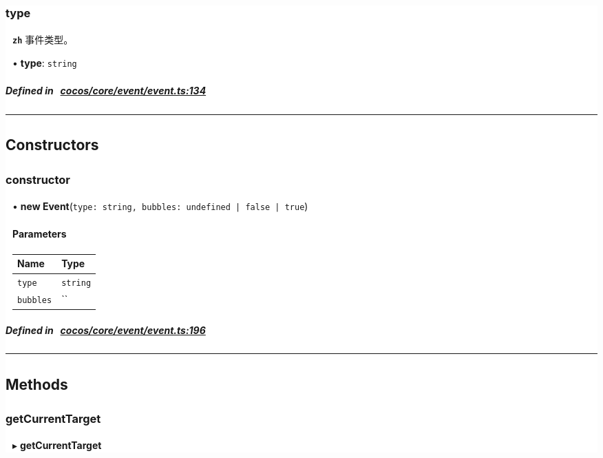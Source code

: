 
### type
<div style="margin-left: 10px;">



**`zh`** 
事件类型。





•  **type**:
`string` 
</div>

##### Defined in &nbsp;   [cocos/core/event/event.ts:134](https://github.com/cocos-creator/engine/blob/c7bf6b8a9/cocos/core/event/event.ts#L134)&nbsp;


___


## Constructors


### constructor
<div style="margin-left: 10px;">

• **new Event**(`type: string, bubbles: undefined | false | true`)

#### Parameters

| Name | Type |
| :------ | :------ |
| `type` | `string` |
| `bubbles` | `` |
</div>

##### Defined in &nbsp;   [cocos/core/event/event.ts:196](https://github.com/cocos-creator/engine/blob/c7bf6b8a9/cocos/core/event/event.ts#L196)&nbsp;


---


## Methods

### getCurrentTarget

<div style="margin-left: 10px;">

▸   **getCurrentTarget**
